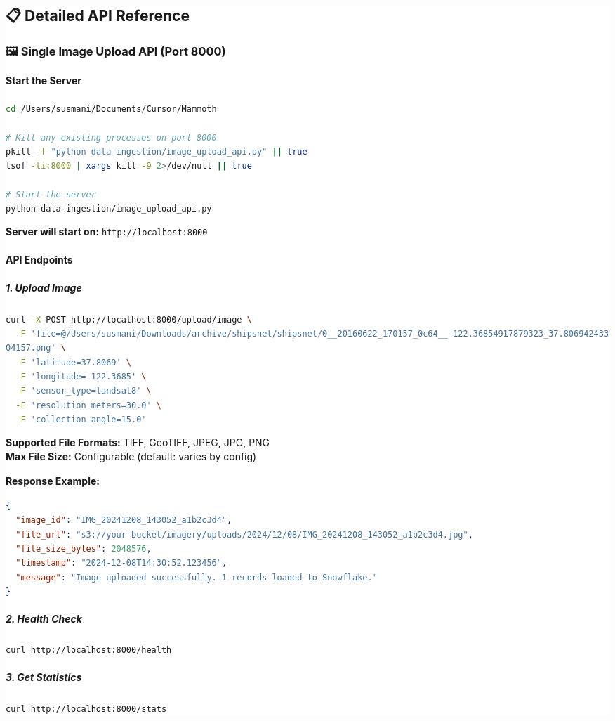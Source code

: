 
## 📋 Detailed API Reference

### 🖼️ Single Image Upload API (Port 8000)

#### Start the Server
```bash
cd /Users/susmani/Documents/Cursor/Mammoth

# Kill any existing processes on port 8000
pkill -f "python data-ingestion/image_upload_api.py" || true
lsof -ti:8000 | xargs kill -9 2>/dev/null || true

# Start the server
python data-ingestion/image_upload_api.py
```
**Server will start on:** `http://localhost:8000`

#### API Endpoints

##### 1. Upload Image
```bash
curl -X POST http://localhost:8000/upload/image \
  -F 'file=@/Users/susmani/Downloads/archive/shipsnet/shipsnet/0__20160622_170157_0c64__-122.36854917879323_37.80694243304157.png' \
  -F 'latitude=37.8069' \
  -F 'longitude=-122.3685' \
  -F 'sensor_type=landsat8' \
  -F 'resolution_meters=30.0' \
  -F 'collection_angle=15.0'
```

**Supported File Formats:** TIFF, GeoTIFF, JPEG, JPG, PNG  
**Max File Size:** Configurable (default: varies by config)

**Response Example:**
```json
{
  "image_id": "IMG_20241208_143052_a1b2c3d4",
  "file_url": "s3://your-bucket/imagery/uploads/2024/12/08/IMG_20241208_143052_a1b2c3d4.jpg",
  "file_size_bytes": 2048576,
  "timestamp": "2024-12-08T14:30:52.123456",
  "message": "Image uploaded successfully. 1 records loaded to Snowflake."
}
```

##### 2. Health Check
```bash
curl http://localhost:8000/health
```

##### 3. Get Statistics
```bash
curl http://localhost:8000/stats
```
